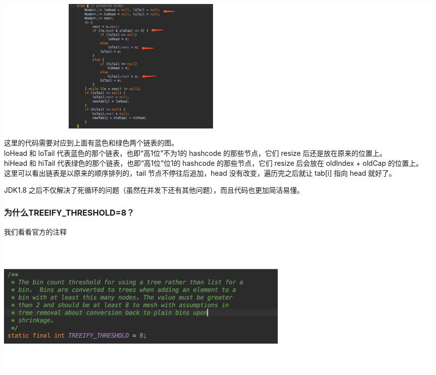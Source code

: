 <img src="/images/关于HashMap的一些理解__11.png" width="550px" height="250px">

这里的代码需要对应到上面有蓝色和绿色两个链表的图。  
loHead 和 loTail 代表蓝色的那个链表，也即“高1位”不为1的 hashcode 的那些节点，它们 resize 后还是放在原来的位置上。  
hiHead 和 hiTail 代表绿色的那个链表，也即“高1位”位1的 hashcode 的那些节点，它们 resize 后会放在 oldIndex + oldCap 的位置上。  
这里可以看出链表是以原来的顺序排列的，tail 节点不停往后追加，head 没有改变，遍历完之后就让 tab\[i\] 指向 head 就好了。  

JDK1.8 之后不仅解决了死循环的问题（虽然在并发下还有其他问题），而且代码也更加简洁易懂。  


### 为什么TREEIFY_THRESHOLD=8？

我们看看官方的注释


<img src="/images/关于HashMap的一些理解__12.png" width="550px" height="250px">